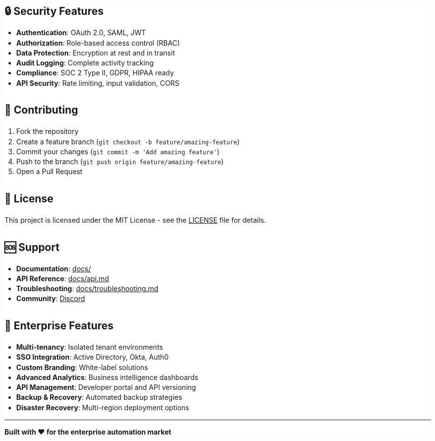 ## 🔒 Security Features

- **Authentication**: OAuth 2.0, SAML, JWT
- **Authorization**: Role-based access control (RBAC)
- **Data Protection**: Encryption at rest and in transit
- **Audit Logging**: Complete activity tracking
- **Compliance**: SOC 2 Type II, GDPR, HIPAA ready
- **API Security**: Rate limiting, input validation, CORS

## 🤝 Contributing

1. Fork the repository
2. Create a feature branch (`git checkout -b feature/amazing-feature`)
3. Commit your changes (`git commit -m 'Add amazing feature'`)
4. Push to the branch (`git push origin feature/amazing-feature`)
5. Open a Pull Request

## 📄 License

This project is licensed under the MIT License - see the [LICENSE](LICENSE) file for details.

## 🆘 Support

- **Documentation**: [docs/](docs/)
- **API Reference**: [docs/api.md](docs/api.md)
- **Troubleshooting**: [docs/troubleshooting.md](docs/troubleshooting.md)
- **Community**: [Discord](https://discord.gg/automation-platform)

## 🏢 Enterprise Features

- **Multi-tenancy**: Isolated tenant environments
- **SSO Integration**: Active Directory, Okta, Auth0
- **Custom Branding**: White-label solutions
- **Advanced Analytics**: Business intelligence dashboards
- **API Management**: Developer portal and API versioning
- **Backup & Recovery**: Automated backup strategies
- **Disaster Recovery**: Multi-region deployment options

---

**Built with ❤️ for the enterprise automation market** 